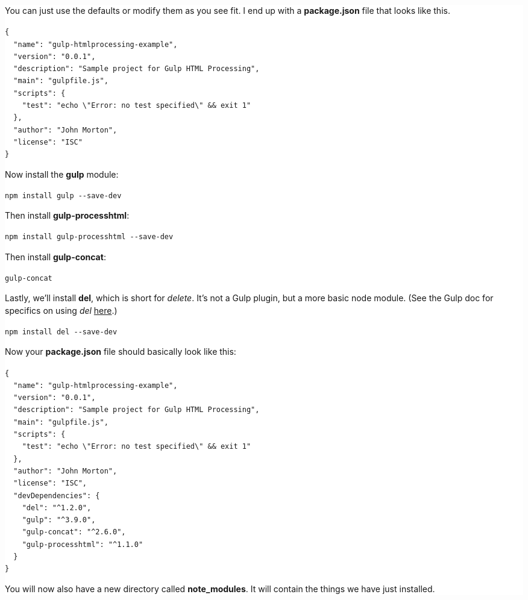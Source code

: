 You can just use the defaults or modify them as you see fit. I end up with a **package.json** file that looks like this.

	{
	  "name": "gulp-htmlprocessing-example",
	  "version": "0.0.1",
	  "description": "Sample project for Gulp HTML Processing",
	  "main": "gulpfile.js",
	  "scripts": {
	    "test": "echo \"Error: no test specified\" && exit 1"
	  },
	  "author": "John Morton",
	  "license": "ISC"
	} 

Now install the **gulp** module:

`npm install gulp --save-dev`

Then install **gulp-processhtml**:

`npm install gulp-processhtml --save-dev`

Then install **gulp-concat**:

`gulp-concat`

Lastly, we’ll install **del**, which is short for _delete_. It’s not a Gulp plugin, but a more basic node module. (See the Gulp doc for specifics on using _del_ [here](https://github.com/gulpjs/gulp/blob/master/docs/recipes/delete-files-folder.md "Delete files and folders").)

`npm install del --save-dev`

Now your **package.json** file should basically look like this:

	{
	  "name": "gulp-htmlprocessing-example",
	  "version": "0.0.1",
	  "description": "Sample project for Gulp HTML Processing",
	  "main": "gulpfile.js",
	  "scripts": {
	    "test": "echo \"Error: no test specified\" && exit 1"
	  },
	  "author": "John Morton",
	  "license": "ISC",
	  "devDependencies": {
	    "del": "^1.2.0",
	    "gulp": "^3.9.0",
	    "gulp-concat": "^2.6.0",
	    "gulp-processhtml": "^1.1.0"
	  }
	} 


You will now also have a new directory called **note_modules**. It will contain the things we have just installed.
